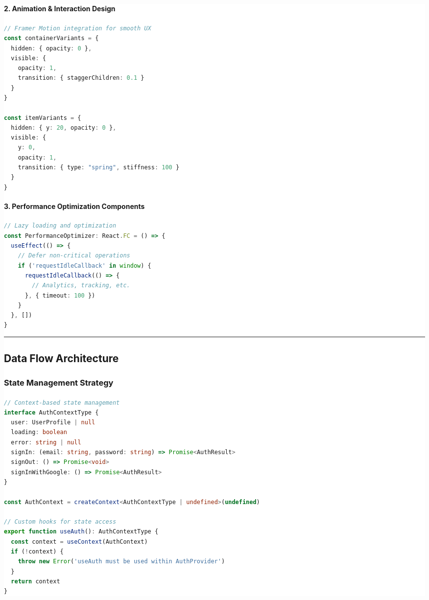 #### 2. Animation & Interaction Design
```typescript
// Framer Motion integration for smooth UX
const containerVariants = {
  hidden: { opacity: 0 },
  visible: {
    opacity: 1,
    transition: { staggerChildren: 0.1 }
  }
}

const itemVariants = {
  hidden: { y: 20, opacity: 0 },
  visible: {
    y: 0,
    opacity: 1,
    transition: { type: "spring", stiffness: 100 }
  }
}
```

#### 3. Performance Optimization Components
```typescript
// Lazy loading and optimization
const PerformanceOptimizer: React.FC = () => {
  useEffect(() => {
    // Defer non-critical operations
    if ('requestIdleCallback' in window) {
      requestIdleCallback(() => {
        // Analytics, tracking, etc.
      }, { timeout: 100 })
    }
  }, [])
}
```

---

## Data Flow Architecture

### State Management Strategy

```typescript
// Context-based state management
interface AuthContextType {
  user: UserProfile | null
  loading: boolean
  error: string | null
  signIn: (email: string, password: string) => Promise<AuthResult>
  signOut: () => Promise<void>
  signInWithGoogle: () => Promise<AuthResult>
}

const AuthContext = createContext<AuthContextType | undefined>(undefined)

// Custom hooks for state access
export function useAuth(): AuthContextType {
  const context = useContext(AuthContext)
  if (!context) {
    throw new Error('useAuth must be used within AuthProvider')
  }
  return context
}
```
